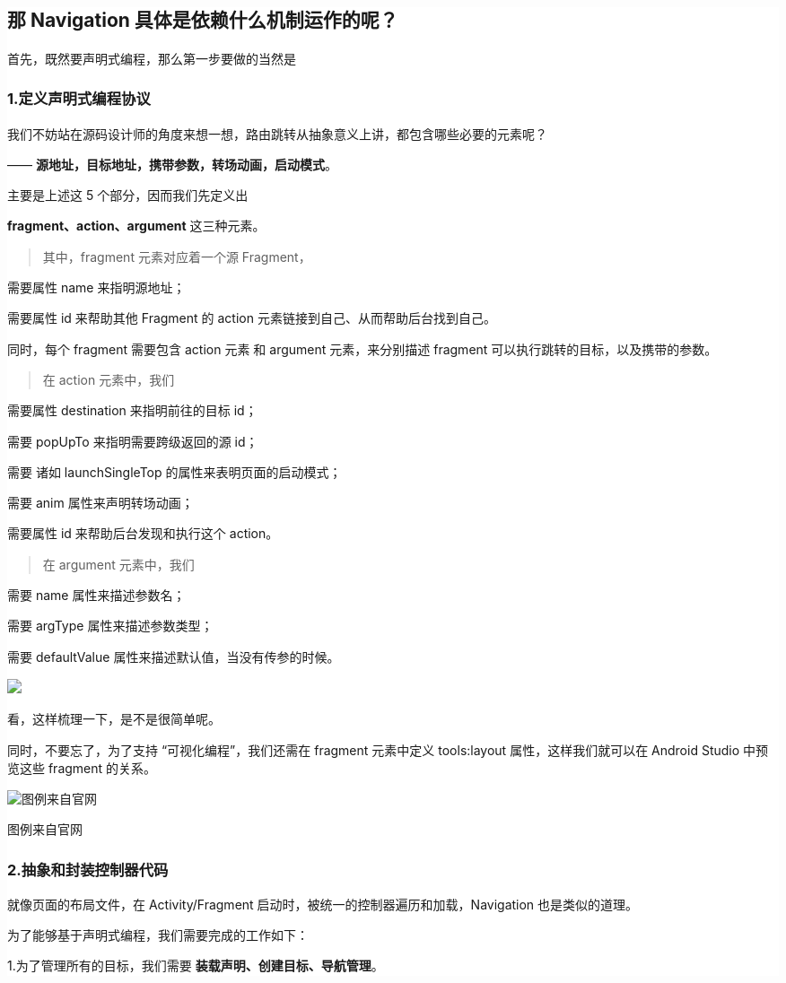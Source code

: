 ## 那 Navigation 具体是依赖什么机制运作的呢？

首先，既然要声明式编程，那么第一步要做的当然是

### 1.定义声明式编程协议

我们不妨站在源码设计师的角度来想一想，路由跳转从抽象意义上讲，都包含哪些必要的元素呢？

—— **源地址，目标地址，携带参数，转场动画，启动模式**。

主要是上述这 5 个部分，因而我们先定义出

**fragment、action、argument** 这三种元素。

> 其中，fragment 元素对应着一个源 Fragment，

需要属性 name 来指明源地址；

需要属性 id 来帮助其他 Fragment 的 action 元素链接到自己、从而帮助后台找到自己。

同时，每个 fragment 需要包含 action 元素 和 argument 元素，来分别描述 fragment 可以执行跳转的目标，以及携带的参数。

> 在 action 元素中，我们

需要属性 destination 来指明前往的目标 id；

需要 popUpTo 来指明需要跨级返回的源 id；

需要 诸如 launchSingleTop 的属性来表明页面的启动模式；

需要 anim 属性来声明转场动画；

需要属性 id 来帮助后台发现和执行这个 action。

> 在 argument 元素中，我们

需要 name 属性来描述参数名；

需要 argType 属性来描述参数类型；

需要 defaultValue 属性来描述默认值，当没有传参的时候。

![](https://images.xiaozhuanlan.com/photo/2021/d9f8fdaed2fadbb8053db07e123e3523.png)

看，这样梳理一下，是不是很简单呢。

同时，不要忘了，为了支持 “可视化编程”，我们还需在 fragment 元素中定义 tools:layout 属性，这样我们就可以在 Android Studio 中预览这些 fragment 的关系。

![图例来自官网](https://images.xiaozhuanlan.com/photo/2019/7db0d885cd737725b9aa33d33d5c3d70.png)

图例来自官网

### 2.抽象和封装控制器代码

就像页面的布局文件，在 Activity/Fragment 启动时，被统一的控制器遍历和加载，Navigation 也是类似的道理。

为了能够基于声明式编程，我们需要完成的工作如下：

1.为了管理所有的目标，我们需要 **装载声明、创建目标、导航管理**。
